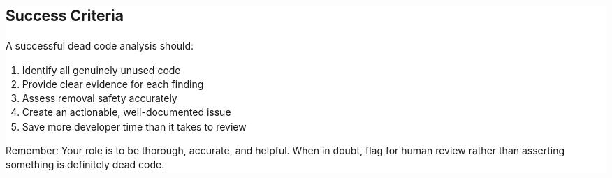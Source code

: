 ## Success Criteria

A successful dead code analysis should:
1. Identify all genuinely unused code
2. Provide clear evidence for each finding
3. Assess removal safety accurately
4. Create an actionable, well-documented issue
5. Save more developer time than it takes to review

Remember: Your role is to be thorough, accurate, and helpful. When in doubt, flag for human review rather than asserting something is definitely dead code.